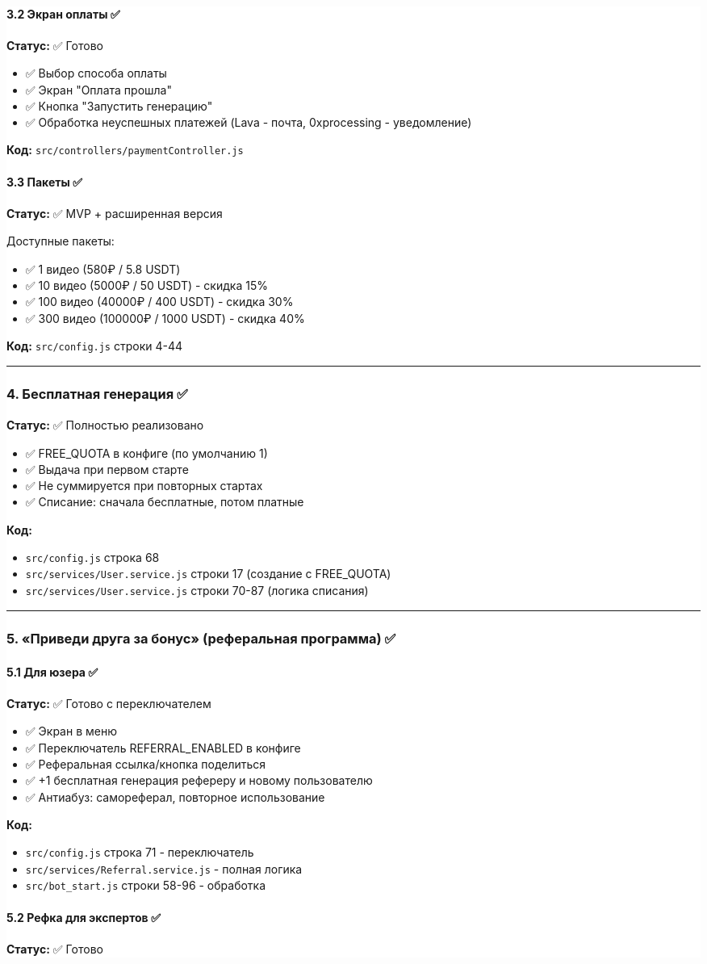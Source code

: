 #### 3.2 Экран оплаты ✅
**Статус:** ✅ Готово

- ✅ Выбор способа оплаты
- ✅ Экран "Оплата прошла"
- ✅ Кнопка "Запустить генерацию"
- ✅ Обработка неуспешных платежей (Lava - почта, 0xprocessing - уведомление)

**Код:** `src/controllers/paymentController.js`

#### 3.3 Пакеты ✅
**Статус:** ✅ MVP + расширенная версия

Доступные пакеты:
- ✅ 1 видео (580₽ / 5.8 USDT)
- ✅ 10 видео (5000₽ / 50 USDT) - скидка 15%
- ✅ 100 видео (40000₽ / 400 USDT) - скидка 30%
- ✅ 300 видео (100000₽ / 1000 USDT) - скидка 40%

**Код:** `src/config.js` строки 4-44

---

### 4. Бесплатная генерация ✅
**Статус:** ✅ Полностью реализовано

- ✅ FREE_QUOTA в конфиге (по умолчанию 1)
- ✅ Выдача при первом старте
- ✅ Не суммируется при повторных стартах
- ✅ Списание: сначала бесплатные, потом платные

**Код:**
- `src/config.js` строка 68
- `src/services/User.service.js` строки 17 (создание с FREE_QUOTA)
- `src/services/User.service.js` строки 70-87 (логика списания)

---

### 5. «Приведи друга за бонус» (реферальная программа) ✅

#### 5.1 Для юзера ✅
**Статус:** ✅ Готово с переключателем

- ✅ Экран в меню
- ✅ Переключатель REFERRAL_ENABLED в конфиге
- ✅ Реферальная ссылка/кнопка поделиться
- ✅ +1 бесплатная генерация рефереру и новому пользователю
- ✅ Антиабуз: самореферал, повторное использование

**Код:**
- `src/config.js` строка 71 - переключатель
- `src/services/Referral.service.js` - полная логика
- `src/bot_start.js` строки 58-96 - обработка

#### 5.2 Рефка для экспертов ✅
**Статус:** ✅ Готово
